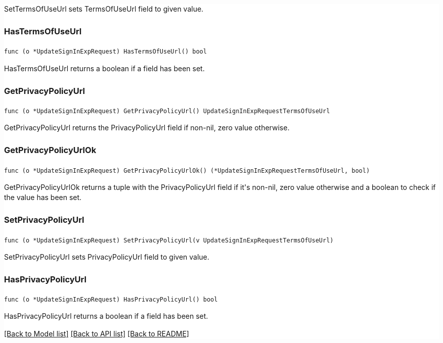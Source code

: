 SetTermsOfUseUrl sets TermsOfUseUrl field to given value.

### HasTermsOfUseUrl

`func (o *UpdateSignInExpRequest) HasTermsOfUseUrl() bool`

HasTermsOfUseUrl returns a boolean if a field has been set.

### GetPrivacyPolicyUrl

`func (o *UpdateSignInExpRequest) GetPrivacyPolicyUrl() UpdateSignInExpRequestTermsOfUseUrl`

GetPrivacyPolicyUrl returns the PrivacyPolicyUrl field if non-nil, zero value otherwise.

### GetPrivacyPolicyUrlOk

`func (o *UpdateSignInExpRequest) GetPrivacyPolicyUrlOk() (*UpdateSignInExpRequestTermsOfUseUrl, bool)`

GetPrivacyPolicyUrlOk returns a tuple with the PrivacyPolicyUrl field if it's non-nil, zero value otherwise
and a boolean to check if the value has been set.

### SetPrivacyPolicyUrl

`func (o *UpdateSignInExpRequest) SetPrivacyPolicyUrl(v UpdateSignInExpRequestTermsOfUseUrl)`

SetPrivacyPolicyUrl sets PrivacyPolicyUrl field to given value.

### HasPrivacyPolicyUrl

`func (o *UpdateSignInExpRequest) HasPrivacyPolicyUrl() bool`

HasPrivacyPolicyUrl returns a boolean if a field has been set.


[[Back to Model list]](../README.md#documentation-for-models) [[Back to API list]](../README.md#documentation-for-api-endpoints) [[Back to README]](../README.md)



